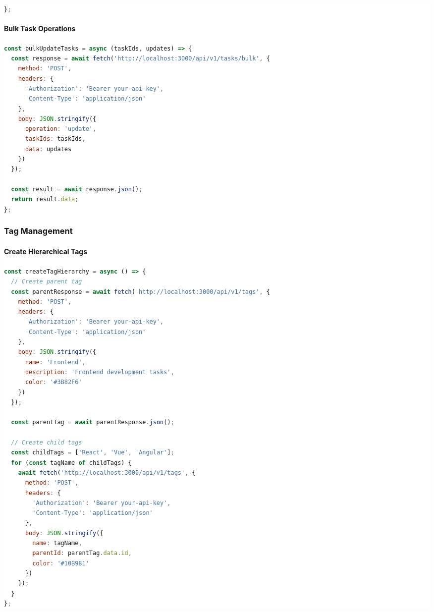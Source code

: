 ```javascript
};
```

#### Bulk Task Operations

```javascript
const bulkUpdateTasks = async (taskIds, updates) => {
  const response = await fetch('http://localhost:3000/api/v1/tasks/bulk', {
    method: 'POST',
    headers: {
      'Authorization': 'Bearer your-api-key',
      'Content-Type': 'application/json'
    },
    body: JSON.stringify({
      operation: 'update',
      taskIds: taskIds,
      data: updates
    })
  });
  
  const result = await response.json();
  return result.data;
};
```

### Tag Management

#### Create Hierarchical Tags

```javascript
const createTagHierarchy = async () => {
  // Create parent tag
  const parentResponse = await fetch('http://localhost:3000/api/v1/tags', {
    method: 'POST',
    headers: {
      'Authorization': 'Bearer your-api-key',
      'Content-Type': 'application/json'
    },
    body: JSON.stringify({
      name: 'Frontend',
      description: 'Frontend development tasks',
      color: '#3B82F6'
    })
  });
  
  const parentTag = await parentResponse.json();
  
  // Create child tags
  const childTags = ['React', 'Vue', 'Angular'];
  for (const tagName of childTags) {
    await fetch('http://localhost:3000/api/v1/tags', {
      method: 'POST',
      headers: {
        'Authorization': 'Bearer your-api-key',
        'Content-Type': 'application/json'
      },
      body: JSON.stringify({
        name: tagName,
        parentId: parentTag.data.id,
        color: '#10B981'
      })
    });
  }
};
```